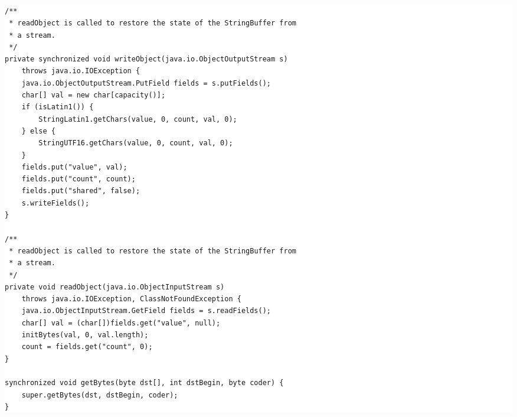     /**
     * readObject is called to restore the state of the StringBuffer from
     * a stream.
     */
    private synchronized void writeObject(java.io.ObjectOutputStream s)
        throws java.io.IOException {
        java.io.ObjectOutputStream.PutField fields = s.putFields();
        char[] val = new char[capacity()];
        if (isLatin1()) {
            StringLatin1.getChars(value, 0, count, val, 0);
        } else {
            StringUTF16.getChars(value, 0, count, val, 0);
        }
        fields.put("value", val);
        fields.put("count", count);
        fields.put("shared", false);
        s.writeFields();
    }

    /**
     * readObject is called to restore the state of the StringBuffer from
     * a stream.
     */
    private void readObject(java.io.ObjectInputStream s)
        throws java.io.IOException, ClassNotFoundException {
        java.io.ObjectInputStream.GetField fields = s.readFields();
        char[] val = (char[])fields.get("value", null);
        initBytes(val, 0, val.length);
        count = fields.get("count", 0);
    }

    synchronized void getBytes(byte dst[], int dstBegin, byte coder) {
        super.getBytes(dst, dstBegin, coder);
    }

